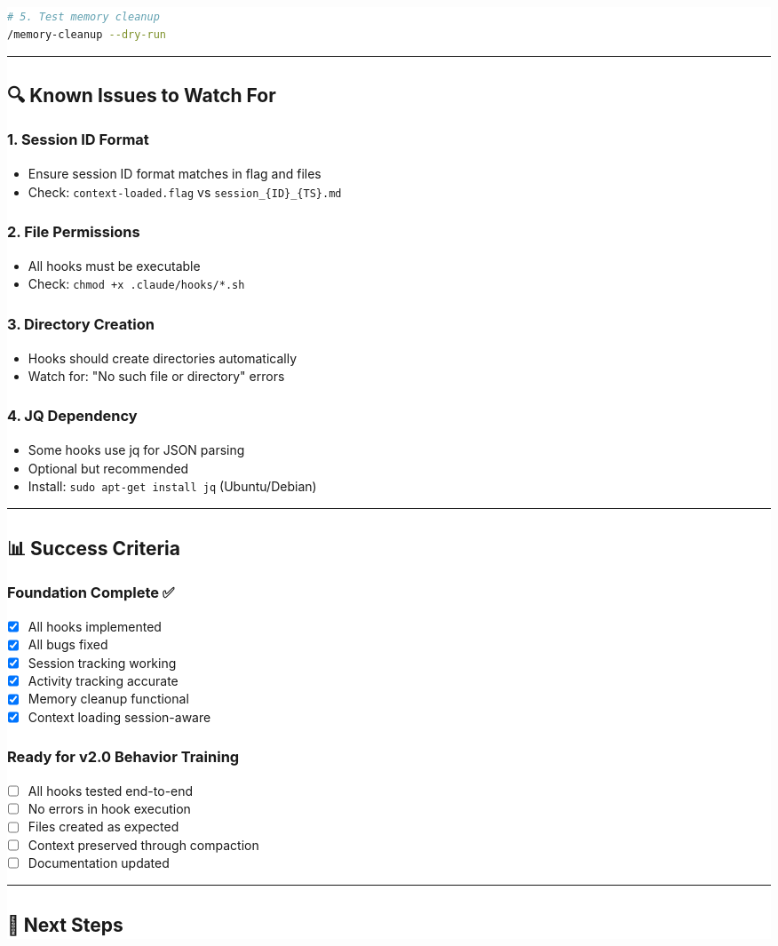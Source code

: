 ```bash
# 5. Test memory cleanup
/memory-cleanup --dry-run
```

---

## 🔍 Known Issues to Watch For

### 1. Session ID Format
- Ensure session ID format matches in flag and files
- Check: `context-loaded.flag` vs `session_{ID}_{TS}.md`

### 2. File Permissions
- All hooks must be executable
- Check: `chmod +x .claude/hooks/*.sh`

### 3. Directory Creation
- Hooks should create directories automatically
- Watch for: "No such file or directory" errors

### 4. JQ Dependency
- Some hooks use jq for JSON parsing
- Optional but recommended
- Install: `sudo apt-get install jq` (Ubuntu/Debian)

---

## 📊 Success Criteria

### Foundation Complete ✅
- [x] All hooks implemented
- [x] All bugs fixed
- [x] Session tracking working
- [x] Activity tracking accurate
- [x] Memory cleanup functional
- [x] Context loading session-aware

### Ready for v2.0 Behavior Training
- [ ] All hooks tested end-to-end
- [ ] No errors in hook execution
- [ ] Files created as expected
- [ ] Context preserved through compaction
- [ ] Documentation updated

---

## 🚀 Next Steps
